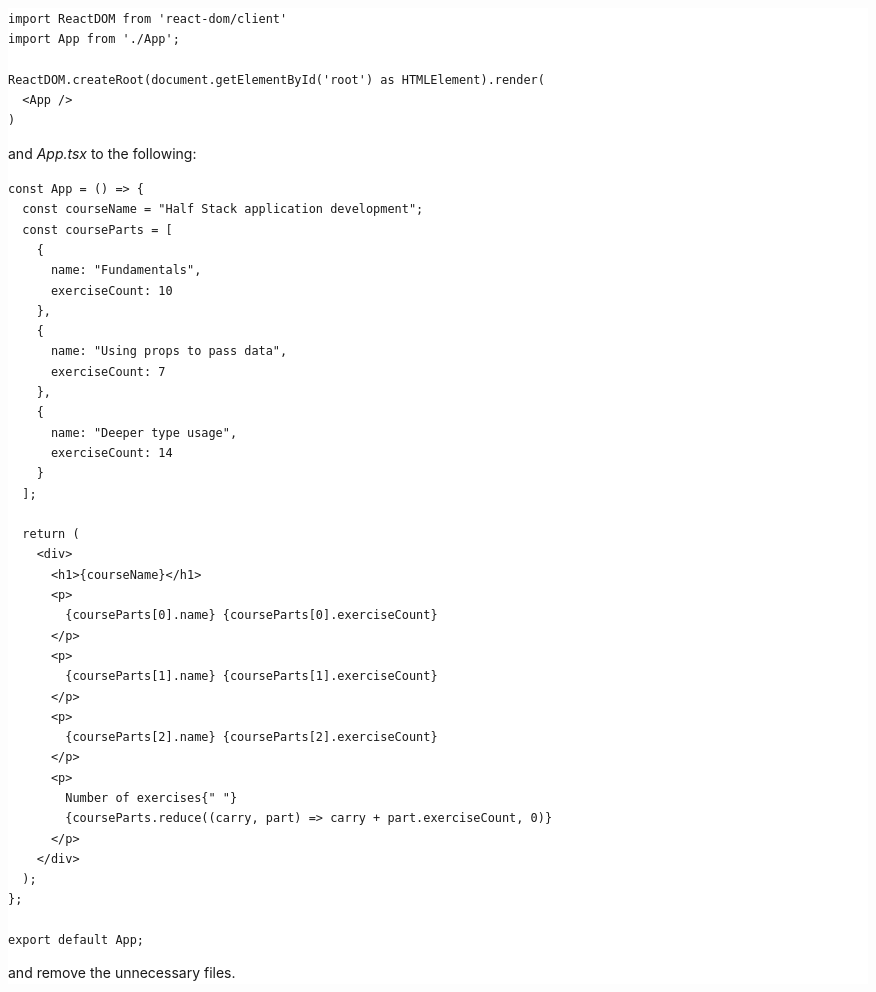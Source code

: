 ```
import ReactDOM from 'react-dom/client'
import App from './App';

ReactDOM.createRoot(document.getElementById('root') as HTMLElement).render(
  <App />
)
```

and <em>App.tsx</em> to the following:

```
const App = () => {
  const courseName = "Half Stack application development";
  const courseParts = [
    {
      name: "Fundamentals",
      exerciseCount: 10
    },
    {
      name: "Using props to pass data",
      exerciseCount: 7
    },
    {
      name: "Deeper type usage",
      exerciseCount: 14
    }
  ];

  return (
    <div>
      <h1>{courseName}</h1>
      <p>
        {courseParts[0].name} {courseParts[0].exerciseCount}
      </p>
      <p>
        {courseParts[1].name} {courseParts[1].exerciseCount}
      </p>
      <p>
        {courseParts[2].name} {courseParts[2].exerciseCount}
      </p>
      <p>
        Number of exercises{" "}
        {courseParts.reduce((carry, part) => carry + part.exerciseCount, 0)}
      </p>
    </div>
  );
};

export default App;
```

and remove the unnecessary files.
